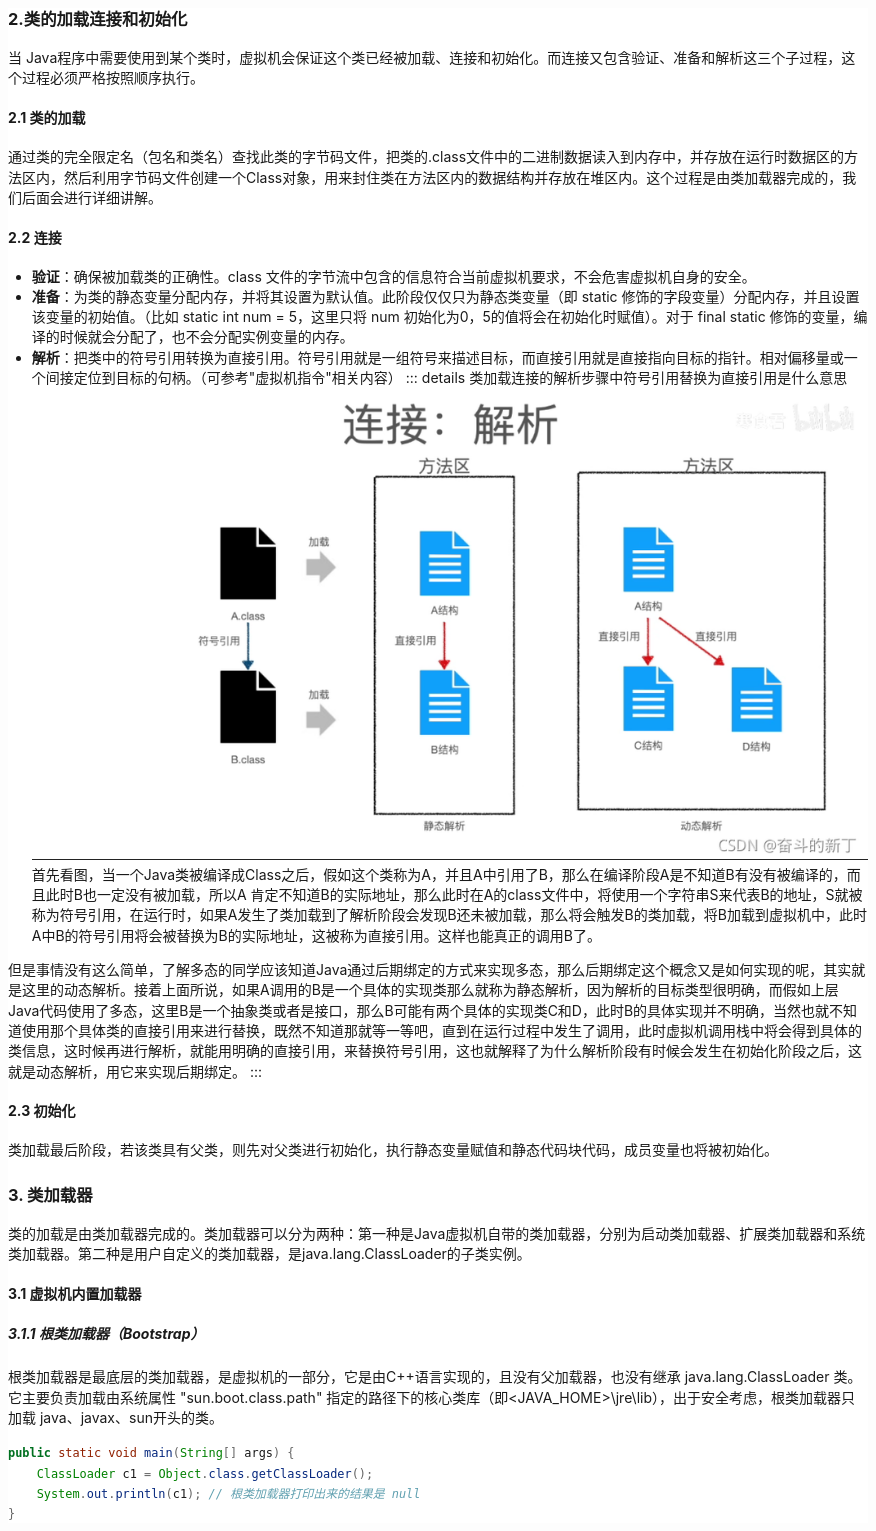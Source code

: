 ### 2.类的加载连接和初始化
当 Java程序中需要使用到某个类时，虚拟机会保证这个类已经被加载、连接和初始化。而连接又包含验证、准备和解析这三个子过程，这个过程必须严格按照顺序执行。
#### 2.1 类的加载
通过类的完全限定名（包名和类名）查找此类的字节码文件，把类的.class文件中的二进制数据读入到内存中，并存放在运行时数据区的方法区内，然后利用字节码文件创建一个Class对象，用来封住类在方法区内的数据结构并存放在堆区内。这个过程是由类加载器完成的，我们后面会进行详细讲解。

#### 2.2 连接
* **验证**：确保被加载类的正确性。class 文件的字节流中包含的信息符合当前虚拟机要求，不会危害虚拟机自身的安全。
* **准备**：为类的静态变量分配内存，并将其设置为默认值。此阶段仅仅只为静态类变量（即 static 修饰的字段变量）分配内存，并且设置该变量的初始值。（比如 static int num = 5，这里只将 num 初始化为0，5的值将会在初始化时赋值）。对于 final static 修饰的变量，编译的时候就会分配了，也不会分配实例变量的内存。
* **解析**：把类中的符号引用转换为直接引用。符号引用就是一组符号来描述目标，而直接引用就是直接指向目标的指针。相对偏移量或一个间接定位到目标的句柄。（可参考"虚拟机指令"相关内容）
::: details 类加载连接的解析步骤中符号引用替换为直接引用是什么意思
![解析](./img/classloader2.png)
首先看图，当一个Java类被编译成Class之后，假如这个类称为A，并且A中引用了B，那么在编译阶段A是不知道B有没有被编译的，而且此时B也一定没有被加载，所以A 肯定不知道B的实际地址，那么此时在A的class文件中，将使用一个字符串S来代表B的地址，S就被称为符号引用，在运行时，如果A发生了类加载到了解析阶段会发现B还未被加载，那么将会触发B的类加载，将B加载到虚拟机中，此时A中B的符号引用将会被替换为B的实际地址，这被称为直接引用。这样也能真正的调用B了。   

但是事情没有这么简单，了解多态的同学应该知道Java通过后期绑定的方式来实现多态，那么后期绑定这个概念又是如何实现的呢，其实就是这里的动态解析。接着上面所说，如果A调用的B是一个具体的实现类那么就称为静态解析，因为解析的目标类型很明确，而假如上层Java代码使用了多态，这里B是一个抽象类或者是接口，那么B可能有两个具体的实现类C和D，此时B的具体实现并不明确，当然也就不知道使用那个具体类的直接引用来进行替换，既然不知道那就等一等吧，直到在运行过程中发生了调用，此时虚拟机调用栈中将会得到具体的类信息，这时候再进行解析，就能用明确的直接引用，来替换符号引用，这也就解释了为什么解析阶段有时候会发生在初始化阶段之后，这就是动态解析，用它来实现后期绑定。
:::
#### 2.3 初始化
类加载最后阶段，若该类具有父类，则先对父类进行初始化，执行静态变量赋值和静态代码块代码，成员变量也将被初始化。
### 3. 类加载器
类的加载是由类加载器完成的。类加载器可以分为两种：第一种是Java虚拟机自带的类加载器，分别为启动类加载器、扩展类加载器和系统类加载器。第二种是用户自定义的类加载器，是java.lang.ClassLoader的子类实例。
#### 3.1 虚拟机内置加载器
##### 3.1.1 根类加载器（Bootstrap）
根类加载器是最底层的类加载器，是虚拟机的一部分，它是由C++语言实现的，且没有父加载器，也没有继承 java.lang.ClassLoader 类。它主要负责加载由系统属性 "sun.boot.class.path" 指定的路径下的核心类库（即<JAVA_HOME>\jre\lib），出于安全考虑，根类加载器只加载 java、javax、sun开头的类。
``` java
public static void main(String[] args) {
	ClassLoader c1 = Object.class.getClassLoader();
    System.out.println(c1); // 根类加载器打印出来的结果是 null
}
```